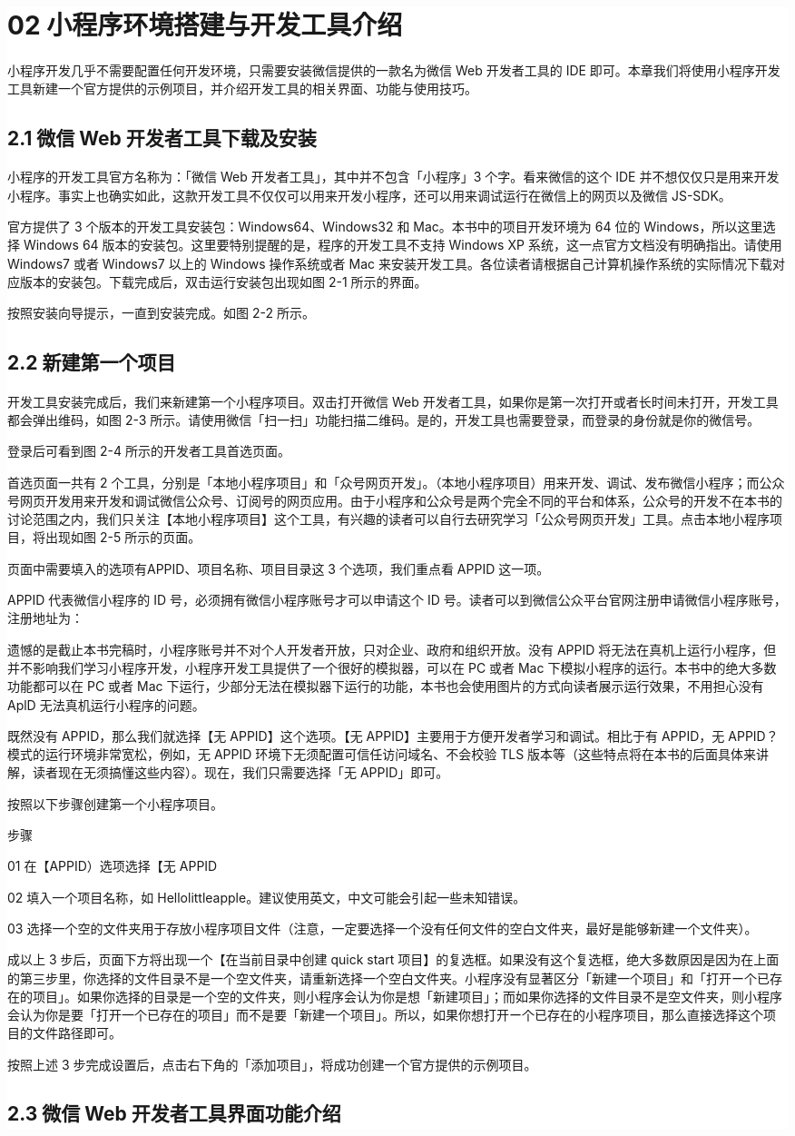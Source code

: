 # 02 小程序环境搭建与开发工具介绍

小程序开发几乎不需要配置任何开发环境，只需要安装微信提供的一款名为微信 Web 开发者工具的 IDE 即可。本章我们将使用小程序开发工具新建一个官方提供的示例项目，并介绍开发工具的相关界面、功能与使用技巧。

## 2.1 微信 Web 开发者工具下载及安装

小程序的开发工具官方名称为：「微信 Web 开发者工具」，其中并不包含「小程序」3 个字。看来微信的这个 IDE 并不想仅仅只是用来开发小程序。事实上也确实如此，这款开发工具不仅仅可以用来开发小程序，还可以用来调试运行在微信上的网页以及微信 JS-SDK。

官方提供了 3 个版本的开发工具安装包：Windows64、Windows32 和 Mac。本书中的项目开发环境为 64 位的 Windows，所以这里选择 Windows 64 版本的安装包。这里要特别提醒的是，程序的开发工具不支持 Windows XP 系统，这一点官方文档没有明确指出。请使用 Windows7 或者 Windows7 以上的 Windows 操作系统或者 Mac 来安装开发工具。各位读者请根据自己计算机操作系统的实际情况下载对应版本的安装包。下载完成后，双击运行安装包出现如图 2-1 所示的界面。

按照安装向导提示，一直到安装完成。如图 2-2 所示。

## 2.2 新建第一个项目

开发工具安装完成后，我们来新建第一个小程序项目。双击打开微信 Web 开发者工具，如果你是第一次打开或者长时间未打开，开发工具都会弹出维码，如图 2-3 所示。请使用微信「扫一扫」功能扫描二维码。是的，开发工具也需要登录，而登录的身份就是你的微信号。

登录后可看到图 2-4 所示的开发者工具首选页面。

首选页面一共有 2 个工具，分别是「本地小程序项目」和「众号网页开发」。（本地小程序项目）用来开发、调试、发布微信小程序；而公众号网页开发用来开发和调试微信公众号、订阅号的网页应用。由于小程序和公众号是两个完全不同的平台和体系，公众号的开发不在本书的讨论范围之内，我们只关注【本地小程序项目】这个工具，有兴趣的读者可以自行去研究学习「公众号网页开发」工具。点击本地小程序项目，将出现如图 2-5 所示的页面。

页面中需要填入的选项有APPID、项目名称、项目目录这 3 个选项，我们重点看 APPID 这一项。

APPID 代表微信小程序的 ID 号，必须拥有微信小程序账号才可以申请这个 ID 号。读者可以到微信公众平台官网注册申请微信小程序账号，注册地址为：

遗憾的是截止本书完稿时，小程序账号并不对个人开发者开放，只对企业、政府和组织开放。没有 APPID 将无法在真机上运行小程序，但并不影响我们学习小程序开发，小程序开发工具提供了一个很好的模拟器，可以在 PC 或者 Mac 下模拟小程序的运行。本书中的绝大多数功能都可以在 PC 或者 Mac 下运行，少部分无法在模拟器下运行的功能，本书也会使用图片的方式向读者展示运行效果，不用担心没有 AplD 无法真机运行小程序的问题。

既然没有 APPID，那么我们就选择【无 APPID】这个选项。【无 APPID】主要用于方便开发者学习和调试。相比于有 APPID，无 APPID？模式的运行环境非常宽松，例如，无 APPID 环境下无须配置可信任访问域名、不会校验 TLS 版本等（这些特点将在本书的后面具体来讲解，读者现在无须搞懂这些内容）。现在，我们只需要选择「无 APPID」即可。

按照以下步骤创建第一个小程序项目。

步骤 

01 在【APPID）选项选择【无 APPID

02 填入一个项目名称，如 Hellolittleapple。建议使用英文，中文可能会引起一些未知错误。

03 选择一个空的文件夹用于存放小程序项目文件（注意，一定要选择一个没有任何文件的空白文件夹，最好是能够新建一个文件夹）。

成以上 3 步后，页面下方将出现一个【在当前目录中创建 quick start 项目】的复选框。如果没有这个复选框，绝大多数原因是因为在上面的第三步里，你选择的文件目录不是一个空文件夹，请重新选择一个空白文件夹。小程序没有显著区分「新建一个项目」和「打开ー个已存在的项目」。如果你选择的目录是一个空的文件夹，则小程序会认为你是想「新建项目」；而如果你选择的文件目录不是空文件夹，则小程序会认为你是要「打开一个已存在的项目」而不是要「新建一个项目」。所以，如果你想打开ー个已存在的小程序项目，那么直接选择这个项目的文件路径即可。

按照上述 3 步完成设置后，点击右下角的「添加项目」，将成功创建一个官方提供的示例项目。

## 2.3 微信 Web 开发者工具界面功能介绍
